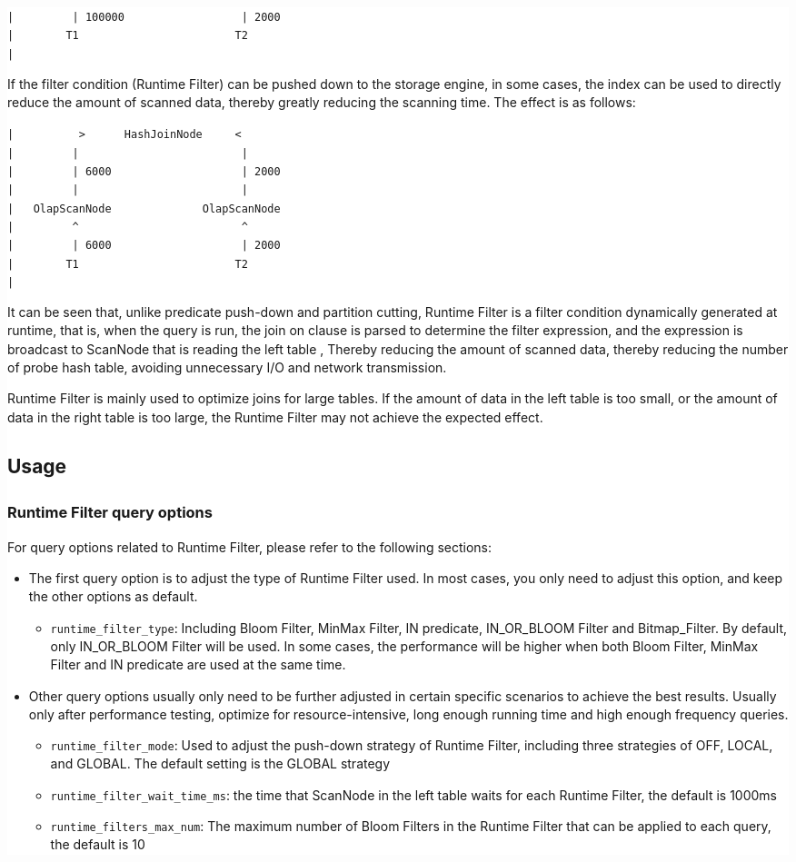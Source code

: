 ```
|         | 100000                  | 2000
|        T1                        T2
|
```
If the filter condition (Runtime Filter) can be pushed down to the storage engine, in some cases, the index can be used to directly reduce the amount of scanned data, thereby greatly reducing the scanning time. The effect is as follows:
```
|          >      HashJoinNode     <
|         |                         |
|         | 6000                    | 2000
|         |                         |
|   OlapScanNode              OlapScanNode
|         ^                         ^   
|         | 6000                    | 2000
|        T1                        T2
|
```
It can be seen that, unlike predicate push-down and partition cutting, Runtime Filter is a filter condition dynamically generated at runtime, that is, when the query is run, the join on clause is parsed to determine the filter expression, and the expression is broadcast to ScanNode that is reading the left table , Thereby reducing the amount of scanned data, thereby reducing the number of probe hash table, avoiding unnecessary I/O and network transmission.

Runtime Filter is mainly used to optimize joins for large tables. If the amount of data in the left table is too small, or the amount of data in the right table is too large, the Runtime Filter may not achieve the expected effect.

## Usage

### Runtime Filter query options

For query options related to Runtime Filter, please refer to the following sections:

- The first query option is to adjust the type of Runtime Filter used. In most cases, you only need to adjust this option, and keep the other options as default.

  - `runtime_filter_type`: Including Bloom Filter, MinMax Filter, IN predicate, IN_OR_BLOOM Filter and Bitmap_Filter. By default, only IN_OR_BLOOM Filter will be used. In some cases, the performance will be higher when both Bloom Filter, MinMax Filter and IN predicate are used at the same time.

- Other query options usually only need to be further adjusted in certain specific scenarios to achieve the best results. Usually only after performance testing, optimize for resource-intensive, long enough running time and high enough frequency queries.

  - `runtime_filter_mode`: Used to adjust the push-down strategy of Runtime Filter, including three strategies of OFF, LOCAL, and GLOBAL. The default setting is the GLOBAL strategy

  - `runtime_filter_wait_time_ms`: the time that ScanNode in the left table waits for each Runtime Filter, the default is 1000ms

  - `runtime_filters_max_num`: The maximum number of Bloom Filters in the Runtime Filter that can be applied to each query, the default is 10
